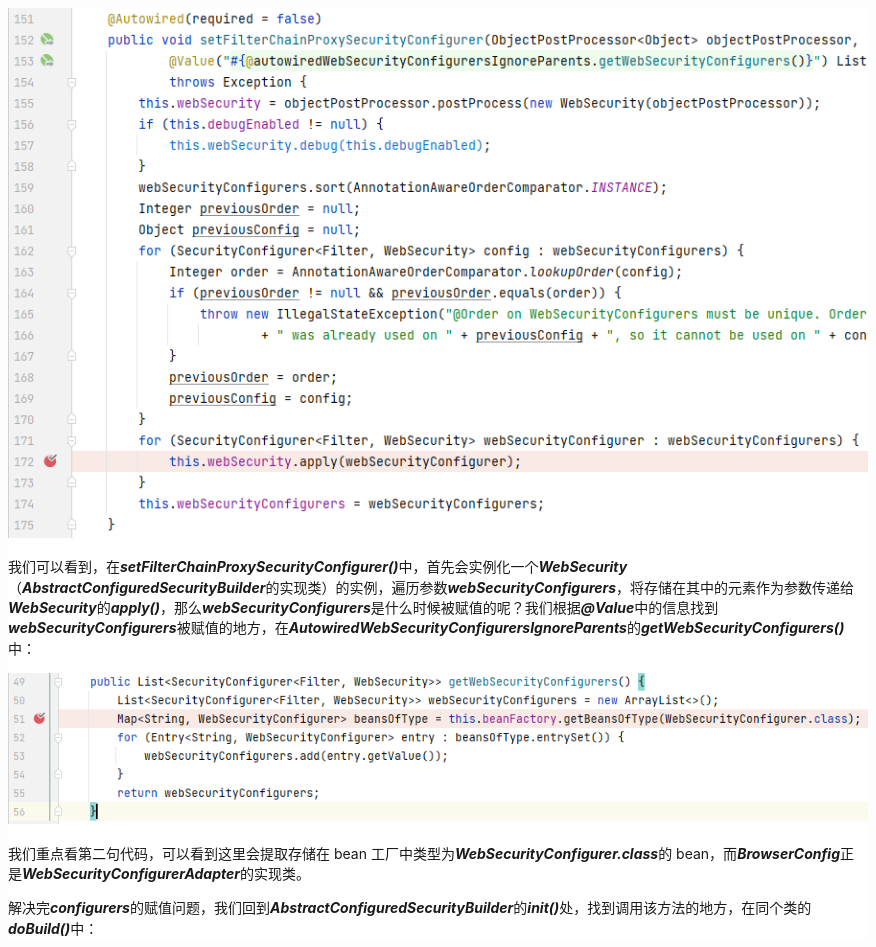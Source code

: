 ![img](../../images/SpringSecurity/1840f96a-6a31-4fce-8a98-02fa7fc60fbf.png)

我们可以看到，在<strong><i>setFilterChainProxySecurityConfigurer()</strong></i>中，首先会实例化一个<strong><i>WebSecurity</strong></i>（<strong><i>AbstractConfiguredSecurityBuilder</strong></i>的实现类）的实例，遍历参数<strong><i>webSecurityConfigurers</strong></i>，将存储在其中的元素作为参数传递给<strong><i>WebSecurity</strong></i>的<strong><i>apply()</strong></i>，那么<strong><i>webSecurityConfigurers</strong></i>是什么时候被赋值的呢？我们根据<strong><i>@Value</strong></i>中的信息找到<strong><i>webSecurityConfigurers</strong></i>被赋值的地方，在<strong><i>AutowiredWebSecurityConfigurersIgnoreParents</strong></i>的<strong><i>getWebSecurityConfigurers()</strong></i>中：

![img](../../images/SpringSecurity/eb7a5916-4049-4682-9a11-10f1f1f94c74.png)

我们重点看第二句代码，可以看到这里会提取存储在 bean 工厂中类型为<strong><i>WebSecurityConfigurer.class</strong></i>的 bean，而<strong><i>BrowserConfig</strong></i>正是<strong><i>WebSecurityConfigurerAdapter</strong></i>的实现类。

解决完<strong><i>configurers</strong></i>的赋值问题，我们回到<strong><i>AbstractConfiguredSecurityBuilder</strong></i>的<strong><i>init()</strong></i>处，找到调用该方法的地方，在同个类的<strong><i>doBuild()</strong></i>中：
